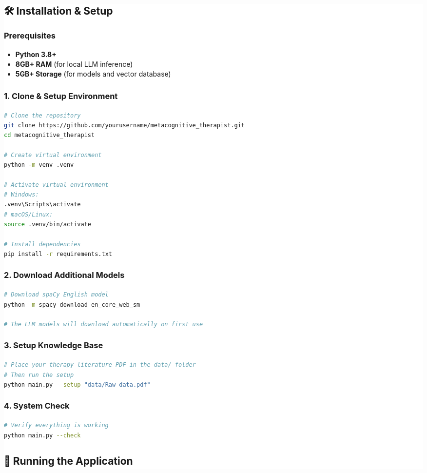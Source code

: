 ```
```

## 🛠️ Installation & Setup

### Prerequisites
- **Python 3.8+** 
- **8GB+ RAM** (for local LLM inference)
- **5GB+ Storage** (for models and vector database)

### 1. Clone & Setup Environment
```bash
# Clone the repository
git clone https://github.com/yourusername/metacognitive_therapist.git
cd metacognitive_therapist

# Create virtual environment
python -m venv .venv

# Activate virtual environment
# Windows:
.venv\Scripts\activate
# macOS/Linux:
source .venv/bin/activate

# Install dependencies
pip install -r requirements.txt
```

### 2. Download Additional Models
```bash
# Download spaCy English model
python -m spacy download en_core_web_sm

# The LLM models will download automatically on first use
```

### 3. Setup Knowledge Base
```bash
# Place your therapy literature PDF in the data/ folder
# Then run the setup
python main.py --setup "data/Raw data.pdf"
```

### 4. System Check
```bash
# Verify everything is working
python main.py --check
```

## 🚀 Running the Application
